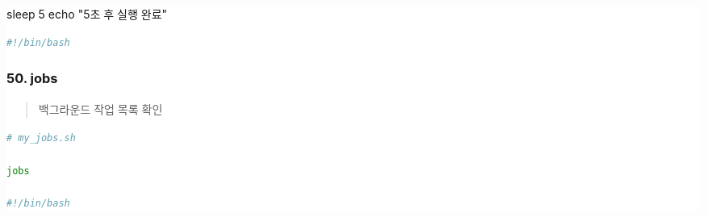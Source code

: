 sleep 5
echo "5초 후 실행 완료"
```bash
#!/bin/bash
```



### 50. jobs  
> 백그라운드 작업 목록 확인

```bash
# my_jobs.sh

jobs

#!/bin/bash
```
